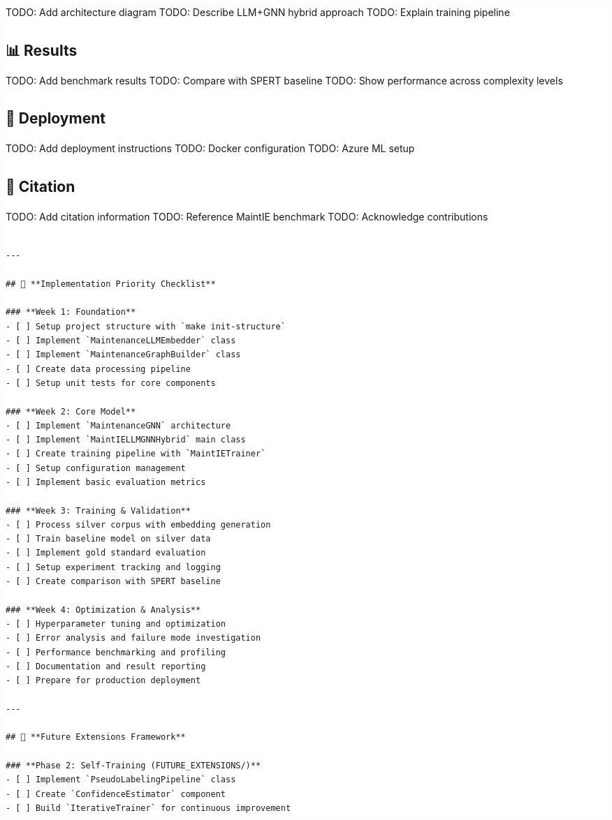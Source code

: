 TODO: Add architecture diagram
TODO: Describe LLM+GNN hybrid approach
TODO: Explain training pipeline

## 📊 Results

TODO: Add benchmark results
TODO: Compare with SPERT baseline
TODO: Show performance across complexity levels

## 🚀 Deployment

TODO: Add deployment instructions
TODO: Docker configuration
TODO: Azure ML setup

## 📖 Citation

TODO: Add citation information
TODO: Reference MaintIE benchmark
TODO: Acknowledge contributions
```

---

## 🎯 **Implementation Priority Checklist**

### **Week 1: Foundation**
- [ ] Setup project structure with `make init-structure`
- [ ] Implement `MaintenanceLLMEmbedder` class
- [ ] Implement `MaintenanceGraphBuilder` class
- [ ] Create data processing pipeline
- [ ] Setup unit tests for core components

### **Week 2: Core Model**
- [ ] Implement `MaintenanceGNN` architecture
- [ ] Implement `MaintIELLMGNNHybrid` main class
- [ ] Create training pipeline with `MaintIETrainer`
- [ ] Setup configuration management
- [ ] Implement basic evaluation metrics

### **Week 3: Training & Validation**
- [ ] Process silver corpus with embedding generation
- [ ] Train baseline model on silver data
- [ ] Implement gold standard evaluation
- [ ] Setup experiment tracking and logging
- [ ] Create comparison with SPERT baseline

### **Week 4: Optimization & Analysis**
- [ ] Hyperparameter tuning and optimization
- [ ] Error analysis and failure mode investigation
- [ ] Performance benchmarking and profiling
- [ ] Documentation and result reporting
- [ ] Prepare for production deployment

---

## 🔮 **Future Extensions Framework**

### **Phase 2: Self-Training (FUTURE_EXTENSIONS/)**
- [ ] Implement `PseudoLabelingPipeline` class
- [ ] Create `ConfidenceEstimator` component
- [ ] Build `IterativeTrainer` for continuous improvement
```